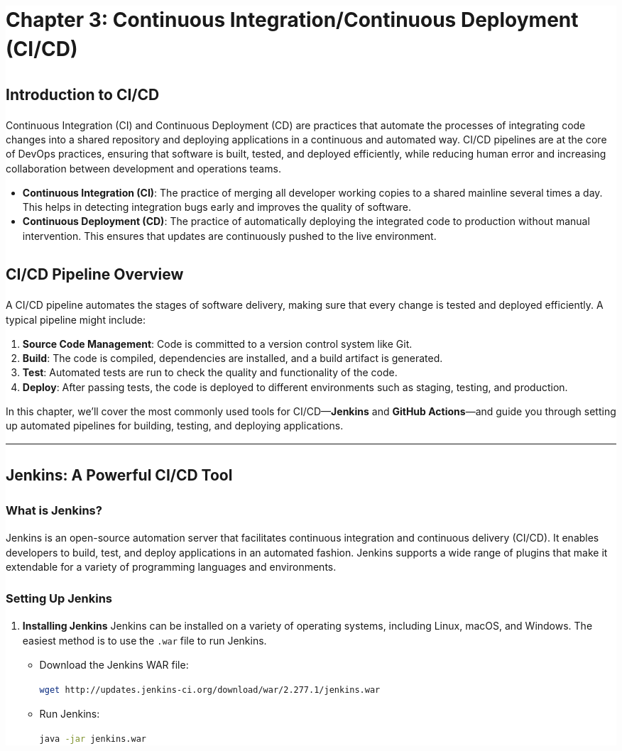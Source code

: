 # **Chapter 3: Continuous Integration/Continuous Deployment (CI/CD)**

## **Introduction to CI/CD**

Continuous Integration (CI) and Continuous Deployment (CD) are practices that automate the processes of integrating code changes into a shared repository and deploying applications in a continuous and automated way. CI/CD pipelines are at the core of DevOps practices, ensuring that software is built, tested, and deployed efficiently, while reducing human error and increasing collaboration between development and operations teams.

- **Continuous Integration (CI)**: The practice of merging all developer working copies to a shared mainline several times a day. This helps in detecting integration bugs early and improves the quality of software.
- **Continuous Deployment (CD)**: The practice of automatically deploying the integrated code to production without manual intervention. This ensures that updates are continuously pushed to the live environment.

## **CI/CD Pipeline Overview**

A CI/CD pipeline automates the stages of software delivery, making sure that every change is tested and deployed efficiently. A typical pipeline might include:

1. **Source Code Management**: Code is committed to a version control system like Git.
2. **Build**: The code is compiled, dependencies are installed, and a build artifact is generated.
3. **Test**: Automated tests are run to check the quality and functionality of the code.
4. **Deploy**: After passing tests, the code is deployed to different environments such as staging, testing, and production.

In this chapter, we’ll cover the most commonly used tools for CI/CD—**Jenkins** and **GitHub Actions**—and guide you through setting up automated pipelines for building, testing, and deploying applications.

---

## **Jenkins: A Powerful CI/CD Tool**

### **What is Jenkins?**

Jenkins is an open-source automation server that facilitates continuous integration and continuous delivery (CI/CD). It enables developers to build, test, and deploy applications in an automated fashion. Jenkins supports a wide range of plugins that make it extendable for a variety of programming languages and environments.

### **Setting Up Jenkins**

1. **Installing Jenkins**
   Jenkins can be installed on a variety of operating systems, including Linux, macOS, and Windows. The easiest method is to use the `.war` file to run Jenkins.

   - Download the Jenkins WAR file:
     ```bash
     wget http://updates.jenkins-ci.org/download/war/2.277.1/jenkins.war
     ```
   - Run Jenkins:
     ```bash
     java -jar jenkins.war
     ```
